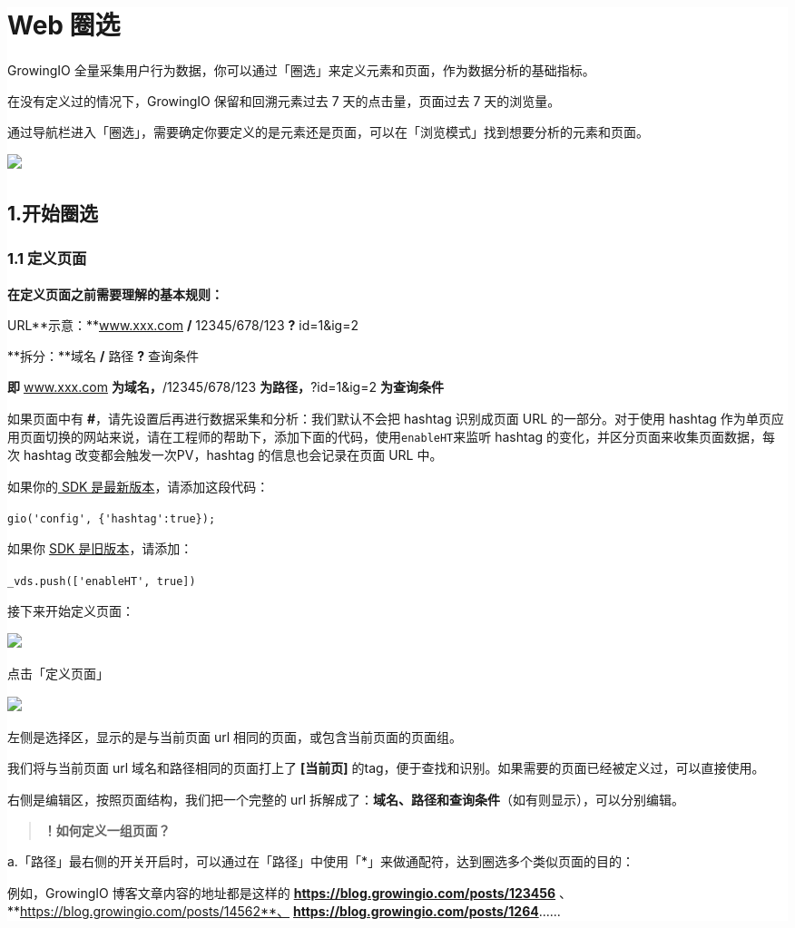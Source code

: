 # Web 圈选

GrowingIO 全量采集用户行为数据，你可以通过「圈选」来定义元素和页面，作为数据分析的基础指标。

在没有定义过的情况下，GrowingIO 保留和回溯元素过去 7 天的点击量，页面过去 7 天的浏览量。

通过导航栏进入「圈选」，需要确定你要定义的是元素还是页面，可以在「浏览模式」找到想要分析的元素和页面。

![](https://docs.growingio.com/.gitbook/assets/9412f46a-d87c-41ef-9ee6-9e6e408f4c6a-12626-00000bcf696b73c5_tmp.jpg)

## 1.开始圈选

### **1.1 定义页面**

**在定义页面之前需要理解的基本规则：**

URL**示意：**www.xxx.com **/** 12345/678/123 **?** id=1&ig=2

**拆分：**域名 **/** 路径 **?** 查询条件

**即** www.xxx.com **为域名，**/12345/678/123 **为路径，**?id=1&ig=2 **为查询条件**

如果页面中有 **\#**，请先设置后再进行数据采集和分析：我们默认不会把 hashtag 识别成页面 URL 的一部分。对于使用 hashtag 作为单页应用页面切换的网站来说，请在工程师的帮助下，添加下面的代码，使用`enableHT`来监听 hashtag 的变化，并区分页面来收集页面数据，每次 hashtag 改变都会触发一次PV，hashtag 的信息也会记录在页面 URL 中。

如果你的[ SDK 是最新版本](../../sdk-integration/web-js-sdk.md)，请添加这段代码：

```text
gio('config', {'hashtag':true});
```

如果你 [SDK 是旧版本](../../sdk-integration/web-js-sdk.md#2-1)，请添加：

```text
_vds.push(['enableHT', true])
```



接下来开始定义页面：

![](https://docs.growingio.com/.gitbook/assets/2.-ding-yi-ye-mian.gif)

点击「定义页面」

![](https://docs.growingio.com/.gitbook/assets/ping-mu-kuai-zhao-20180313-shang-wu-11.16.28.png)

左侧是选择区，显示的是与当前页面 url 相同的页面，或包含当前页面的页面组。

我们将与当前页面 url 域名和路径相同的页面打上了 **\[当前页\]** 的tag，便于查找和识别。如果需要的页面已经被定义过，可以直接使用。

右侧是编辑区，按照页面结构，我们把一个完整的 url 拆解成了：**域名、路径和查询条件**（如有则显示），可以分别编辑。

> **！如何定义一组页面？**

a.「路径」最右侧的开关开启时，可以通过在「路径」中使用「\*」来做通配符，达到圈选多个类似页面的目的：

例如，GrowingIO 博客文章内容的地址都是这样的 **https://blog.growingio.com/posts/123456** 、 **https://blog.growingio.com/posts/14562**、 **https://blog.growingio.com/posts/1264**......
